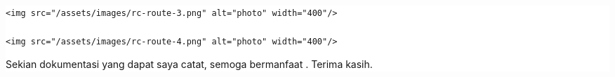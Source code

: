     <img src="/assets/images/rc-route-3.png" alt="photo" width="400"/>

    <img src="/assets/images/rc-route-4.png" alt="photo" width="400"/>



Sekian dokumentasi yang dapat saya catat, semoga bermanfaat . Terima kasih.




